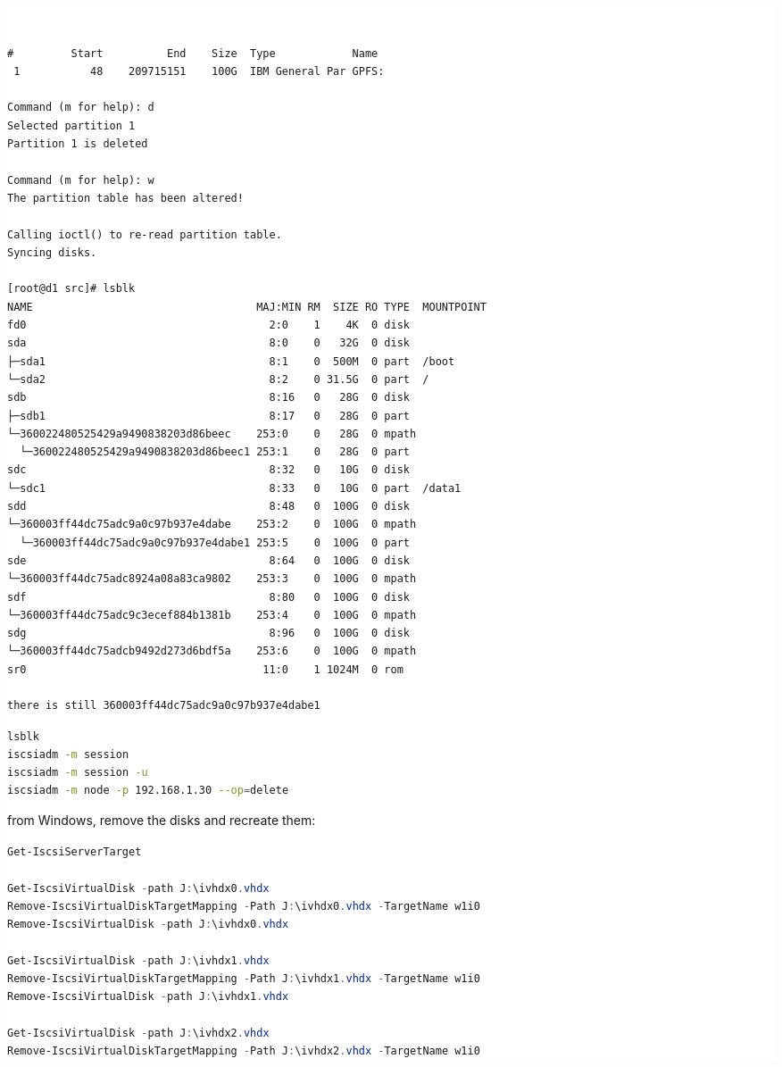 ```


#         Start          End    Size  Type            Name
 1           48    209715151    100G  IBM General Par GPFS:

Command (m for help): d
Selected partition 1
Partition 1 is deleted

Command (m for help): w
The partition table has been altered!

Calling ioctl() to re-read partition table.
Syncing disks.

[root@d1 src]# lsblk
NAME                                   MAJ:MIN RM  SIZE RO TYPE  MOUNTPOINT
fd0                                      2:0    1    4K  0 disk
sda                                      8:0    0   32G  0 disk
├─sda1                                   8:1    0  500M  0 part  /boot
└─sda2                                   8:2    0 31.5G  0 part  /
sdb                                      8:16   0   28G  0 disk
├─sdb1                                   8:17   0   28G  0 part
└─360022480525429a9490838203d86beec    253:0    0   28G  0 mpath
  └─360022480525429a9490838203d86beec1 253:1    0   28G  0 part
sdc                                      8:32   0   10G  0 disk
└─sdc1                                   8:33   0   10G  0 part  /data1
sdd                                      8:48   0  100G  0 disk
└─360003ff44dc75adc9a0c97b937e4dabe    253:2    0  100G  0 mpath
  └─360003ff44dc75adc9a0c97b937e4dabe1 253:5    0  100G  0 part
sde                                      8:64   0  100G  0 disk
└─360003ff44dc75adc8924a08a83ca9802    253:3    0  100G  0 mpath
sdf                                      8:80   0  100G  0 disk
└─360003ff44dc75adc9c3ecef884b1381b    253:4    0  100G  0 mpath
sdg                                      8:96   0  100G  0 disk
└─360003ff44dc75adcb9492d273d6bdf5a    253:6    0  100G  0 mpath
sr0                                     11:0    1 1024M  0 rom

there is still 360003ff44dc75adc9a0c97b937e4dabe1

```


```bash
lsblk
iscsiadm -m session 
iscsiadm -m session -u
iscsiadm -m node -p 192.168.1.30 --op=delete
```

from Windows, remove the disks and recreate them:

```powershell
Get-IscsiServerTarget

Get-IscsiVirtualDisk -path J:\ivhdx0.vhdx
Remove-IscsiVirtualDiskTargetMapping -Path J:\ivhdx0.vhdx -TargetName w1i0
Remove-IscsiVirtualDisk -path J:\ivhdx0.vhdx

Get-IscsiVirtualDisk -path J:\ivhdx1.vhdx
Remove-IscsiVirtualDiskTargetMapping -Path J:\ivhdx1.vhdx -TargetName w1i0
Remove-IscsiVirtualDisk -path J:\ivhdx1.vhdx

Get-IscsiVirtualDisk -path J:\ivhdx2.vhdx
Remove-IscsiVirtualDiskTargetMapping -Path J:\ivhdx2.vhdx -TargetName w1i0
```